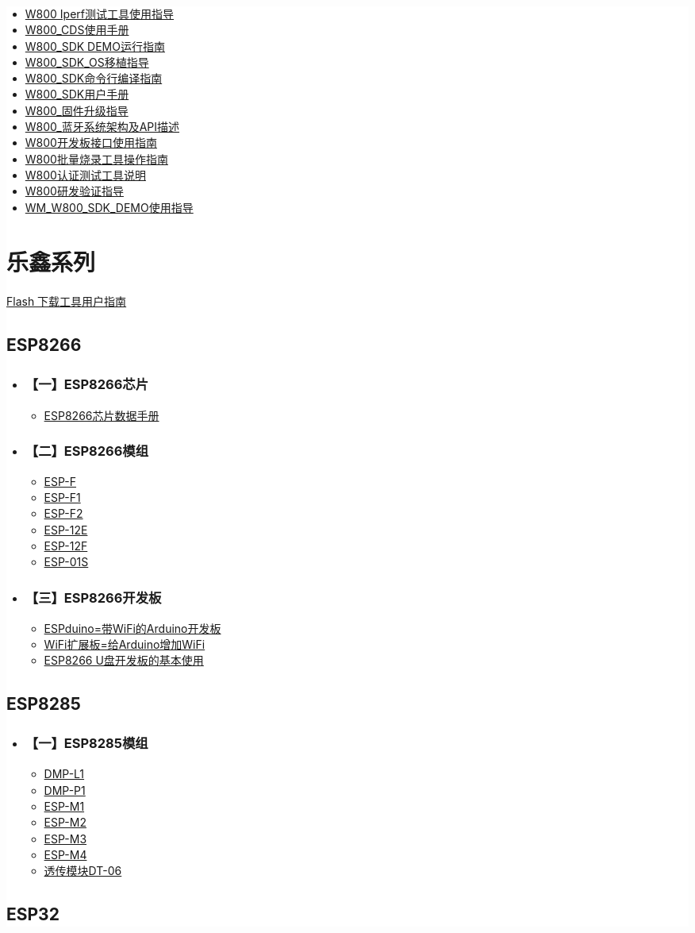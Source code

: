   * [W800 Iperf测试工具使用指导](zhW_Series/W800/Docs/SDK_Develop/W800_Iperf/W800_Iperf.md)
  * [W800_CDS使用手册](zhW_Series/W800/Docs/SDK_Develop/W800_CDS/W800_CDS.md)
  * [W800_SDK DEMO运行指南](zhW_Series/W800/Docs/SDK_Develop/W800_SDK_DEMO/W800_SDK_DEMO.md)
  * [W800_SDK_OS移植指导](zhW_Series/W800/Docs/SDK_Develop/W800_SDK_OS/W800_SDK_OS.md)
  * [ W800_SDK命令行编译指南](zhW_Series/W800/Docs/SDK_Develop/W800_SDK_Command/W800_SDK_Command.md)
  * [ W800_SDK用户手册](zhW_Series/W800/Docs/SDK_Develop/W800_SDK_Manual/W800_SDK_Manual.md)
  * [ W800_固件升级指导](zhW_Series/W800/Docs/SDK_Develop/W800_FirewareUpdate/W800_FirewareUpdate.md)
  * [ W800_蓝牙系统架构及API描述](zhW_Series/W800/Docs/SDK_Develop/W800_BLEAPI/W800_BLEAPI.md)
  * [ W800开发板接口使用指南](zhW_Series/W800/Docs/SDK_Develop/W800_BLEAPI/W800_BLEAPI.md)
  * [W800批量烧录工具操作指南](zhW_Series/W800/Docs/SDK_Develop/W800_Down/W800_Down.md)
  * [W800认证测试工具说明](zhW_Series/W800/Docs/SDK_Develop/W800_CerTest/W800_CerTest.md)
  * [W800研发验证指导](zhW_Series/W800/Docs/SDK_Develop/W800_DevGuide/W800_DevGuide.md)
  * [WM_W800_SDK_DEMO使用指导](zhW_Series/W800/Docs/SDK_Develop/W800_DevGuide/W800_DevGuide.md)

# 乐鑫系列

  [Flash 下载工具用户指南](zhESPSeries/Flash_DownloadTool/Flash_DownloadTool.md)

## ESP8266
* ### 【一】ESP8266芯片

  * [ESP8266芯片数据手册](zhESPSeries/ESP8266/ESP8266Chip/ESP8266Chip.md)

* ### 【二】ESP8266模组
  
  * [ESP-F](zhESPSeries/ESP8266/DOIT_ESP-F/DOIT_ESP-F.md)
  * [ESP-F1](zhESPSeries/ESP8266/DOIT_ESP-F1/DOIT_ESP-F1.md)
  * [ESP-F2](zhESPSeries/ESP8266/DOIT_ESP-F2/DOIT_ESP-F2.md)
  * [ESP-12E](zhESPSeries/ESP8266/DOIT_ESP-12E/DOIT_ESP-12E.md)
  * [ESP-12F](zhESPSeries/ESP8266/DOIT_ESP-12F/DOIT_ESP-12F.md)
  * [ESP-01S](zhESPSeries/ESP8266/DOIT_ESP-01S/DOIT_ESP-01S.md)
  
* ### 【三】ESP8266开发板
  
  * [ESPduino=带WiFi的Arduino开发板](zhControlPanel/ESPDuino/ESPDuino.md)
  * [WiFi扩展板=给Arduino增加WiFi](zhControlPanel/ESP8266ExpansionBoard/ESP8266ExpansionBoard.md)
  * [ESP8266 U盘开发板的基本使用](zhControlPanel/ESP8266UDisk/ESP8266UDisk.md)
  

## ESP8285

* ### 【一】ESP8285模组
  
  * [DMP-L1](zhESPSeries/ESP8285/DOIT_DMP-L1/DOIT_DMP-L1.md)
  * [DMP-P1](zhESPSeries/ESP8285/DOIT_DMP-P1/DOIT_DMP-P1.md)
  * [ESP-M1](ESPSeries/ESP8285/DOIT_ESP-M1/DOIT_ESP-M1.md)
  * [ESP-M2](zhESPSeries/ESP8285/DOIT_ESP-M2/DOIT_ESP-M2.md)
  * [ESP-M3](zhESPSeries/ESP8285/DOIT_ESP-M3/DOIT_ESP-M3.md)
  * [ESP-M4](zhESPSeries/ESP8285/DOIT_ESP-M4/DOIT_ESP-M4.md)
  * [透传模块DT-06](zhESPSeries/ESP8285/DT-06/dt-06.md)

## ESP32
